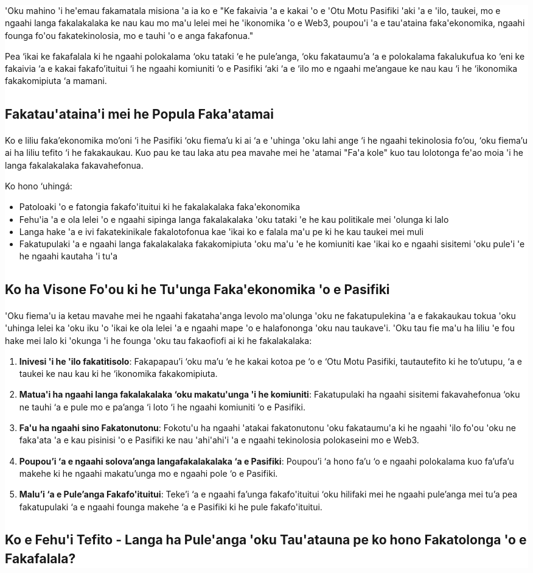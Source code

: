 'Oku mahino 'i he'emau fakamatala misiona 'a ia ko e "Ke fakaivia 'a e kakai 'o e 'Otu Motu Pasifiki 'aki 'a e 'ilo, taukei, mo e ngaahi langa fakalakalaka ke nau kau mo ma'u lelei mei he 'ikonomika 'o e Web3, poupou'i 'a e tau'ataina faka'ekonomika, ngaahi founga fo'ou fakatekinolosia, mo e tauhi 'o e anga fakafonua."

Pea ‘ikai ke fakafalala ki he ngaahi polokalama ‘oku tataki ‘e he pule’anga, ‘oku fakataumu’a ‘a e polokalama fakalukufua ko ‘eni ke fakaivia ‘a e kakai fakafo’ituitui ‘i he ngaahi komiuniti ‘o e Pasifiki ‘aki ‘a e ‘ilo mo e ngaahi me’angaue ke nau kau ‘i he ‘ikonomika fakakomipiuta ‘a mamani.

## Fakatau'ataina'i mei he Popula Faka'atamai 

Ko e liliu faka’ekonomika mo’oni ‘i he Pasifiki ‘oku fiema’u ki ai ‘a e 'uhinga 'oku lahi ange ‘i he ngaahi tekinolosia fo’ou, ‘oku fiema’u ai ha liliu tefito ‘i he fakakaukau. Kuo pau ke tau laka atu pea mavahe mei he 'atamai "Fa'a kole" kuo tau lolotonga fe'ao moia 'i he langa fakalakalaka fakavahefonua.

Ko hono ‘uhingá:

- Patoloaki 'o e fatongia fakafo'ituitui ki he fakalakalaka faka'ekonomika 
- Fehu'ia 'a e ola lelei 'o e ngaahi sipinga langa fakalakalaka 'oku tataki 'e he kau politikale mei 'olunga ki lalo
- Langa hake 'a e ivi fakatekinikale fakalotofonua kae 'ikai ko e falala ma'u pe ki he kau taukei mei muli
- Fakatupulaki 'a e ngaahi langa fakalakalaka fakakomipiuta 'oku ma'u 'e he komiuniti kae 'ikai ko e ngaahi sisitemi 'oku pule'i 'e he ngaahi kautaha 'i tu'a

## Ko ha Visone Fo'ou ki he Tu'unga Faka'ekonomika 'o e Pasifiki

'Oku fiema'u ia ketau mavahe mei he ngaahi fakataha'anga levolo ma'olunga 'oku ne fakatupulekina 'a e fakakaukau tokua 'oku 'uhinga lelei ka 'oku iku 'o 'ikai ke ola lelei 'a e ngaahi mape 'o e halafononga 'oku nau taukave'i. 'Oku tau fie ma'u ha liliu 'e fou hake mei lalo ki 'okunga 'i he founga 'oku tau fakaofiofi ai ki he fakalakalaka:

1. **Inivesi 'i he 'ilo fakatitisolo**: Fakapapau’i ‘oku ma’u ‘e he kakai kotoa pe ‘o e ‘Otu Motu Pasifiki, tautautefito ki he to’utupu, ‘a e taukei ke nau kau ki he ‘ikonomika fakakomipiuta.

2. **Matua'i ha ngaahi langa fakalakalaka ‘oku makatu'unga 'i he komiuniti**: Fakatupulaki ha ngaahi sisitemi fakavahefonua ‘oku ne tauhi ‘a e pule mo e pa’anga ‘i loto ‘i he ngaahi komiuniti ‘o e Pasifiki.

3. **Fa'u ha ngaahi sino Fakatonutonu**: Fokotu'u ha ngaahi 'atakai fakatonutonu 'oku fakataumu'a ki he ngaahi 'ilo fo'ou 'oku ne faka'ata 'a e kau pisinisi 'o e Pasifiki ke nau 'ahi'ahi'i 'a e ngaahi tekinolosia polokaseini mo e Web3.

4. **Poupou’i ‘a e ngaahi solova’anga langafakalakalaka ‘a e Pasifiki**: Poupou’i ‘a hono fa’u ‘o e ngaahi polokalama kuo fa’ufa’u makehe ki he ngaahi makatu’unga mo e ngaahi pole ‘o e Pasifiki.

5. **Malu’i ‘a e Pule’anga Fakafo'ituitui**: Teke’i ‘a e ngaahi fa’unga fakafo'ituitui ‘oku hilifaki mei he ngaahi pule’anga mei tu’a pea fakatupulaki ‘a e ngaahi founga makehe ‘a e Pasifiki ki he pule fakafo'ituitui.

## Ko e Fehu'i Tefito - Langa ha Pule'anga 'oku Tau'atauna pe ko hono Fakatolonga 'o e Fakafalala?
